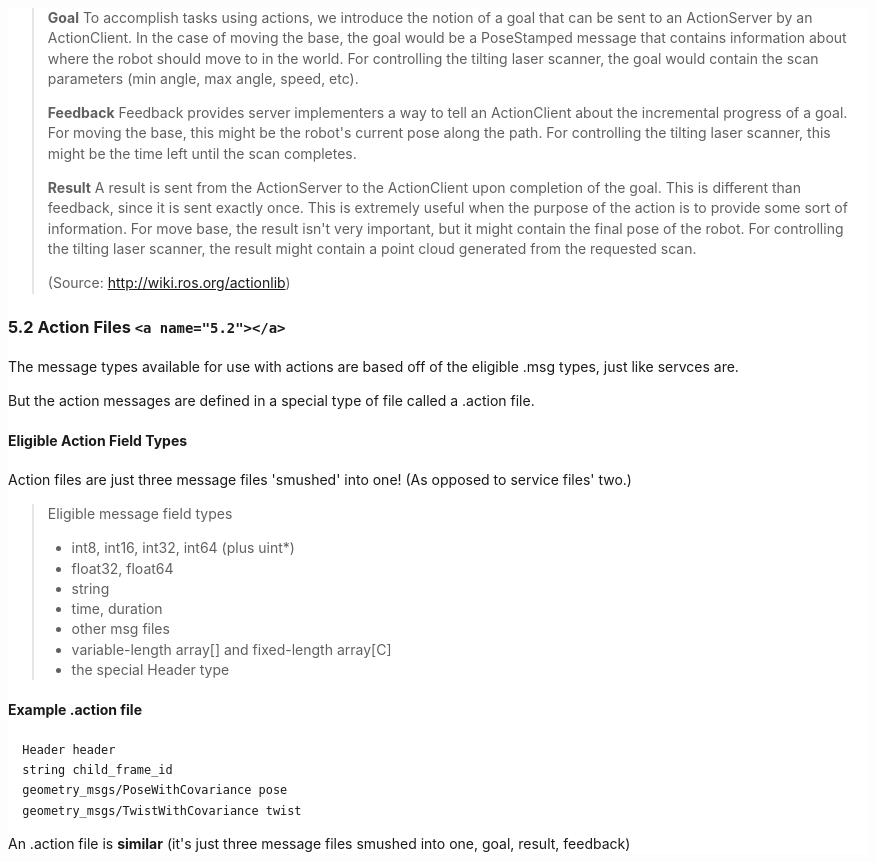 </p>

> **Goal**
> To accomplish tasks using actions, we introduce the notion of a goal that can be sent to an ActionServer by an ActionClient. In the case of moving the base, the goal would be a PoseStamped message that contains information about where the robot should move to in the world. For controlling the tilting laser scanner, the goal would contain the scan parameters (min angle, max angle, speed, etc).
>
> **Feedback**
> Feedback provides server implementers a way to tell an ActionClient about the incremental progress of a goal. For moving the base, this might be the robot's current pose along the path. For controlling the tilting laser scanner, this might be the time left until the scan completes.
>
> **Result**
> A result is sent from the ActionServer to the ActionClient upon completion of the goal. This is different than feedback, since it is sent exactly once. This is extremely useful when the purpose of the action is to provide some sort of information. For move base, the result isn't very important, but it might contain the final pose of the robot. For controlling the tilting laser scanner, the result might contain a point cloud generated from the requested scan.
>
> (Source: http://wiki.ros.org/actionlib)

### 5.2 Action Files `<a name="5.2"></a>`

The message types available for use with actions are based off of the eligible .msg types, just like servces are.

But the action messages are defined in a special type of file called a .action file.

#### **Eligible Action Field Types**

Action files are just three message files 'smushed' into one! (As opposed to service files' two.)

> Eligible message field types
>
> - int8, int16, int32, int64 (plus uint*)
> - float32, float64
> - string
> - time, duration
> - other msg files
> - variable-length array[] and fixed-length array[C]
> - the special Header type

#### **Example .action file**

```
  Header header
  string child_frame_id
  geometry_msgs/PoseWithCovariance pose
  geometry_msgs/TwistWithCovariance twist
```

An .action file is **similar** (it's just three message files smushed into one, goal, result, feedback)
